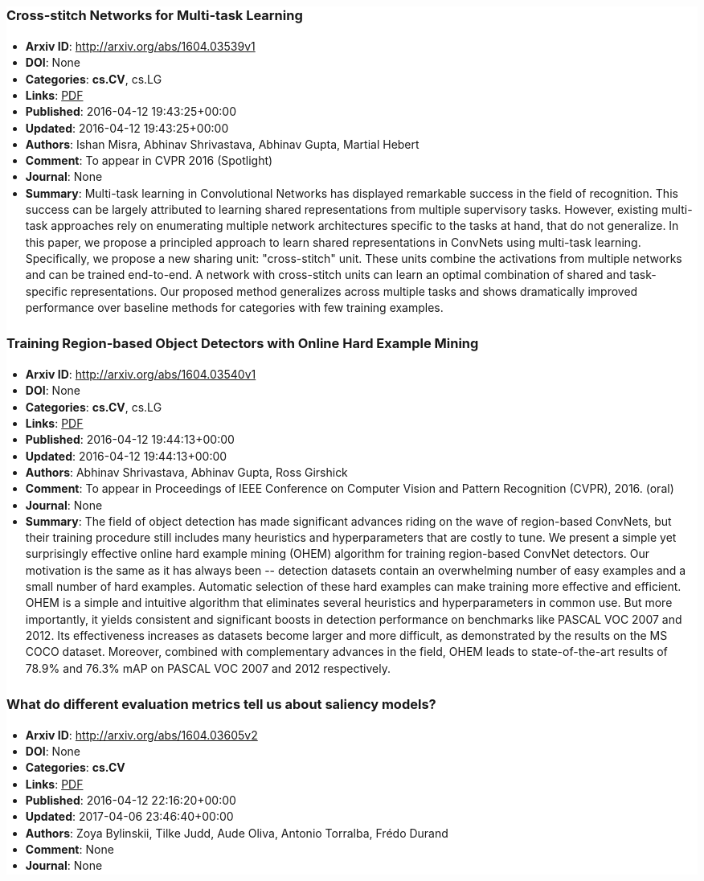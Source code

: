 

### Cross-stitch Networks for Multi-task Learning
- **Arxiv ID**: http://arxiv.org/abs/1604.03539v1
- **DOI**: None
- **Categories**: **cs.CV**, cs.LG
- **Links**: [PDF](http://arxiv.org/pdf/1604.03539v1)
- **Published**: 2016-04-12 19:43:25+00:00
- **Updated**: 2016-04-12 19:43:25+00:00
- **Authors**: Ishan Misra, Abhinav Shrivastava, Abhinav Gupta, Martial Hebert
- **Comment**: To appear in CVPR 2016 (Spotlight)
- **Journal**: None
- **Summary**: Multi-task learning in Convolutional Networks has displayed remarkable success in the field of recognition. This success can be largely attributed to learning shared representations from multiple supervisory tasks. However, existing multi-task approaches rely on enumerating multiple network architectures specific to the tasks at hand, that do not generalize. In this paper, we propose a principled approach to learn shared representations in ConvNets using multi-task learning. Specifically, we propose a new sharing unit: "cross-stitch" unit. These units combine the activations from multiple networks and can be trained end-to-end. A network with cross-stitch units can learn an optimal combination of shared and task-specific representations. Our proposed method generalizes across multiple tasks and shows dramatically improved performance over baseline methods for categories with few training examples.



### Training Region-based Object Detectors with Online Hard Example Mining
- **Arxiv ID**: http://arxiv.org/abs/1604.03540v1
- **DOI**: None
- **Categories**: **cs.CV**, cs.LG
- **Links**: [PDF](http://arxiv.org/pdf/1604.03540v1)
- **Published**: 2016-04-12 19:44:13+00:00
- **Updated**: 2016-04-12 19:44:13+00:00
- **Authors**: Abhinav Shrivastava, Abhinav Gupta, Ross Girshick
- **Comment**: To appear in Proceedings of IEEE Conference on Computer Vision and
  Pattern Recognition (CVPR), 2016. (oral)
- **Journal**: None
- **Summary**: The field of object detection has made significant advances riding on the wave of region-based ConvNets, but their training procedure still includes many heuristics and hyperparameters that are costly to tune. We present a simple yet surprisingly effective online hard example mining (OHEM) algorithm for training region-based ConvNet detectors. Our motivation is the same as it has always been -- detection datasets contain an overwhelming number of easy examples and a small number of hard examples. Automatic selection of these hard examples can make training more effective and efficient. OHEM is a simple and intuitive algorithm that eliminates several heuristics and hyperparameters in common use. But more importantly, it yields consistent and significant boosts in detection performance on benchmarks like PASCAL VOC 2007 and 2012. Its effectiveness increases as datasets become larger and more difficult, as demonstrated by the results on the MS COCO dataset. Moreover, combined with complementary advances in the field, OHEM leads to state-of-the-art results of 78.9% and 76.3% mAP on PASCAL VOC 2007 and 2012 respectively.



### What do different evaluation metrics tell us about saliency models?
- **Arxiv ID**: http://arxiv.org/abs/1604.03605v2
- **DOI**: None
- **Categories**: **cs.CV**
- **Links**: [PDF](http://arxiv.org/pdf/1604.03605v2)
- **Published**: 2016-04-12 22:16:20+00:00
- **Updated**: 2017-04-06 23:46:40+00:00
- **Authors**: Zoya Bylinskii, Tilke Judd, Aude Oliva, Antonio Torralba, Frédo Durand
- **Comment**: None
- **Journal**: None